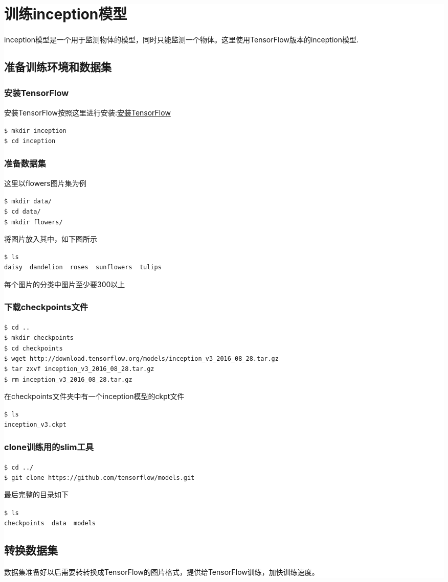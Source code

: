 # 训练inception模型
inception模型是一个用于监测物体的模型，同时只能监测一个物体。这里使用TensorFlow版本的inception模型.

## 准备训练环境和数据集

### 安装TensorFlow
安装TensorFlow按照这里进行安装:[安装TensorFlow](https://www.tensorflow.org/install/pip?lang=python3)
```bash
$ mkdir inception
$ cd inception
```

### 准备数据集
这里以flowers图片集为例
```bash
$ mkdir data/
$ cd data/
$ mkdir flowers/
```
将图片放入其中，如下图所示
```bash
$ ls
daisy  dandelion  roses  sunflowers  tulips
```
每个图片的分类中图片至少要300以上

### 下载checkpoints文件
```bash
$ cd ..
$ mkdir checkpoints
$ cd checkpoints
$ wget http://download.tensorflow.org/models/inception_v3_2016_08_28.tar.gz
$ tar zxvf inception_v3_2016_08_28.tar.gz
$ rm inception_v3_2016_08_28.tar.gz
```
在checkpoints文件夹中有一个inception模型的ckpt文件
```bash
$ ls
inception_v3.ckpt
```
### clone训练用的slim工具
```bash
$ cd ../
$ git clone https://github.com/tensorflow/models.git
```

最后完整的目录如下
```bash
$ ls
checkpoints  data  models
```
## 转换数据集
数据集准备好以后需要转转换成TensorFlow的图片格式，提供给TensorFlow训练，加快训练速度。
